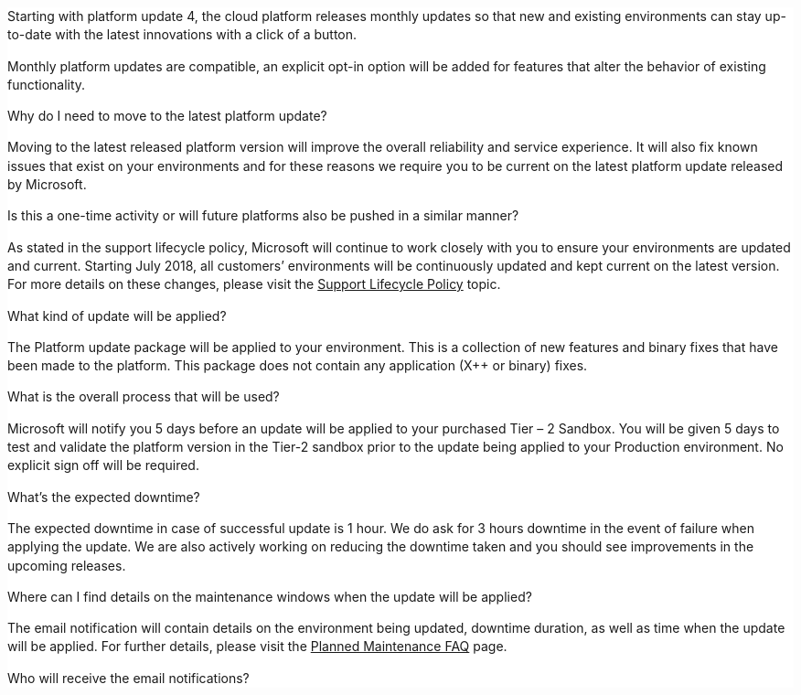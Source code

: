 Starting with platform update 4, the cloud platform releases monthly updates so
that new and existing environments can stay up-to-date with the latest
innovations with a click of a button.

Monthly platform updates are compatible, an explicit opt-in option will be added
for features that alter the behavior of existing functionality.

Why do I need to move to the latest platform update?

Moving to the latest released platform version will improve the overall
reliability and service experience. It will also fix known issues that exist on
your environments and for these reasons we require you to be current on the
latest platform update released by Microsoft.

Is this a one-time activity or will future platforms also be pushed in a similar
manner?

As stated in the support lifecycle policy, Microsoft will continue to work
closely with you to ensure your environments are updated and current. Starting
July 2018, all customers’ environments will be continuously updated and kept
current on the latest version. For more details on these changes, please visit
the [Support Lifecycle
Policy](https://docs.microsoft.com/en-us/dynamics365/unified-operations/dev-itpro/migration-upgrade/versions-update-policy)
topic.

What kind of update will be applied?

The Platform update package will be applied to your environment. This is a
collection of new features and binary fixes that have been made to the platform.
This package does not contain any application (X++ or binary) fixes.

What is the overall process that will be used?

Microsoft will notify you 5 days before an update will be applied to your
purchased Tier – 2 Sandbox. You will be given 5 days to test and validate the
platform version in the Tier-2 sandbox prior to the update being applied to your
Production environment. No explicit sign off will be required.

What’s the expected downtime?

The expected downtime in case of successful update is 1 hour. We do ask for 3
hours downtime in the event of failure when applying the update. We are also
actively working on reducing the downtime taken and you should see improvements
in the upcoming releases.

Where can I find details on the maintenance windows when the update will be
applied?

The email notification will contain details on the environment being updated,
downtime duration, as well as time when the update will be applied. For further
details, please visit the [Planned Maintenance
FAQ](https://docs.microsoft.com/en-us/dynamics365/unified-operations/dev-itpro/lifecycle-services/planned-maintenance-window-faq)
page.

Who will receive the email notifications?
